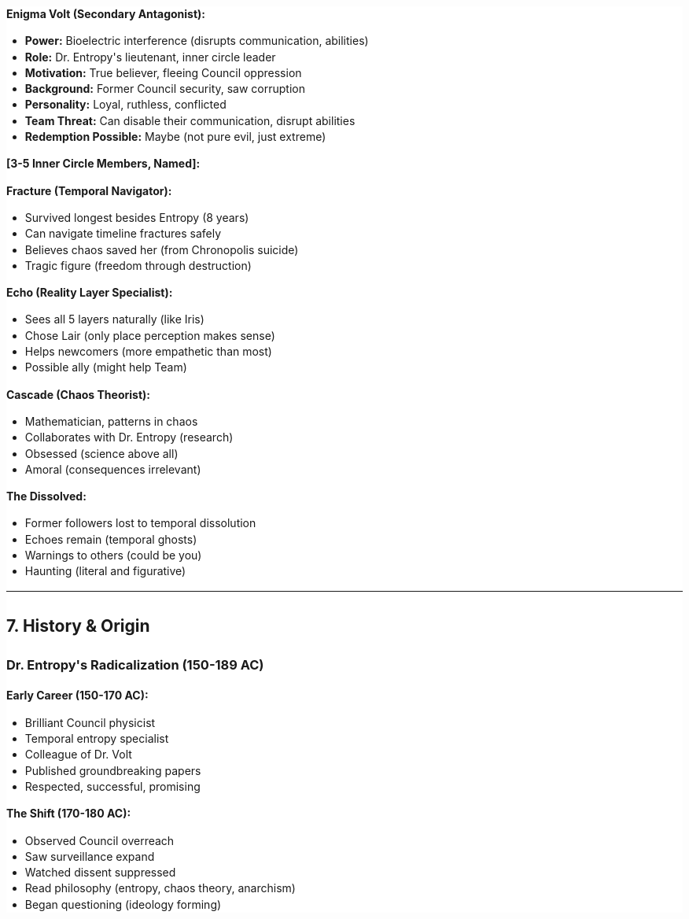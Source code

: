**Enigma Volt (Secondary Antagonist):**
- **Power:** Bioelectric interference (disrupts communication, abilities)
- **Role:** Dr. Entropy's lieutenant, inner circle leader
- **Motivation:** True believer, fleeing Council oppression
- **Background:** Former Council security, saw corruption
- **Personality:** Loyal, ruthless, conflicted
- **Team Threat:** Can disable their communication, disrupt abilities
- **Redemption Possible:** Maybe (not pure evil, just extreme)

**[3-5 Inner Circle Members, Named]:**

**Fracture (Temporal Navigator):**
- Survived longest besides Entropy (8 years)
- Can navigate timeline fractures safely
- Believes chaos saved her (from Chronopolis suicide)
- Tragic figure (freedom through destruction)

**Echo (Reality Layer Specialist):**
- Sees all 5 layers naturally (like Iris)
- Chose Lair (only place perception makes sense)
- Helps newcomers (more empathetic than most)
- Possible ally (might help Team)

**Cascade (Chaos Theorist):**
- Mathematician, patterns in chaos
- Collaborates with Dr. Entropy (research)
- Obsessed (science above all)
- Amoral (consequences irrelevant)

**The Dissolved:**
- Former followers lost to temporal dissolution
- Echoes remain (temporal ghosts)
- Warnings to others (could be you)
- Haunting (literal and figurative)

---

## 7. History & Origin

### Dr. Entropy's Radicalization (150-189 AC)

**Early Career (150-170 AC):**
- Brilliant Council physicist
- Temporal entropy specialist
- Colleague of Dr. Volt
- Published groundbreaking papers
- Respected, successful, promising

**The Shift (170-180 AC):**
- Observed Council overreach
- Saw surveillance expand
- Watched dissent suppressed
- Read philosophy (entropy, chaos theory, anarchism)
- Began questioning (ideology forming)
